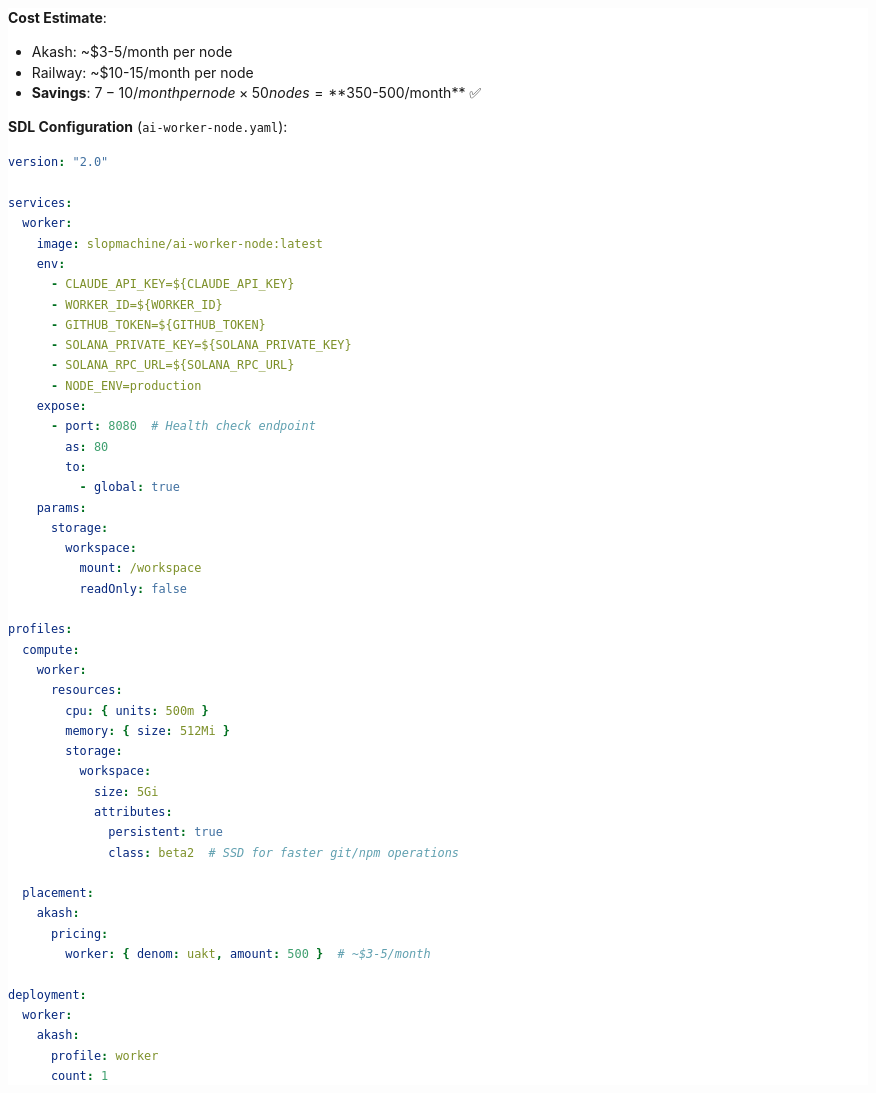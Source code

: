 **Cost Estimate**:
- Akash: ~$3-5/month per node
- Railway: ~$10-15/month per node
- **Savings**: $7-10/month per node × 50 nodes = **$350-500/month** ✅

**SDL Configuration** (`ai-worker-node.yaml`):
```yaml
version: "2.0"

services:
  worker:
    image: slopmachine/ai-worker-node:latest
    env:
      - CLAUDE_API_KEY=${CLAUDE_API_KEY}
      - WORKER_ID=${WORKER_ID}
      - GITHUB_TOKEN=${GITHUB_TOKEN}
      - SOLANA_PRIVATE_KEY=${SOLANA_PRIVATE_KEY}
      - SOLANA_RPC_URL=${SOLANA_RPC_URL}
      - NODE_ENV=production
    expose:
      - port: 8080  # Health check endpoint
        as: 80
        to:
          - global: true
    params:
      storage:
        workspace:
          mount: /workspace
          readOnly: false

profiles:
  compute:
    worker:
      resources:
        cpu: { units: 500m }
        memory: { size: 512Mi }
        storage:
          workspace:
            size: 5Gi
            attributes:
              persistent: true
              class: beta2  # SSD for faster git/npm operations

  placement:
    akash:
      pricing:
        worker: { denom: uakt, amount: 500 }  # ~$3-5/month

deployment:
  worker:
    akash:
      profile: worker
      count: 1
```
